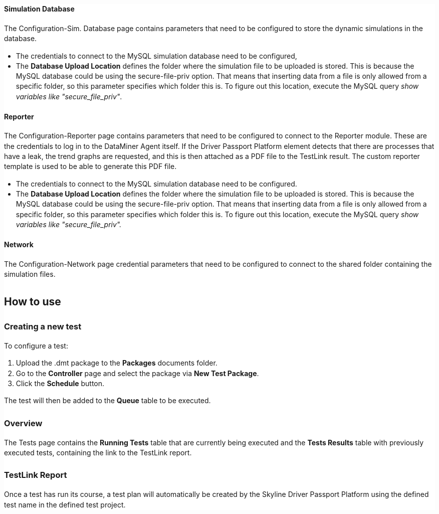 #### Simulation Database

The Configuration-Sim. Database page contains parameters that need to be configured to store the dynamic simulations in the database.

- The credentials to connect to the MySQL simulation database need to be configured,
- The **Database Upload Location** defines the folder where the simulation file to be uploaded is stored. This is because the MySQL database could be using the secure-file-priv option. That means that inserting data from a file is only allowed from a specific folder, so this parameter specifies which folder this is. To figure out this location, execute the MySQL query *show variables like "secure_file_priv"*.

#### Reporter

The Configuration-Reporter page contains parameters that need to be configured to connect to the Reporter module. These are the credentials to log in to the DataMiner Agent itself. If the Driver Passport Platform element detects that there are processes that have a leak, the trend graphs are requested, and this is then attached as a PDF file to the TestLink result. The custom reporter template is used to be able to generate this PDF file.

- The credentials to connect to the MySQL simulation database need to be configured.
- The **Database Upload Location** defines the folder where the simulation file to be uploaded is stored. This is because the MySQL database could be using the secure-file-priv option. That means that inserting data from a file is only allowed from a specific folder, so this parameter specifies which folder this is. To figure out this location, execute the MySQL query *show variables like "secure_file_priv".*

#### Network

The Configuration-Network page credential parameters that need to be configured to connect to the shared folder containing the simulation files.

## How to use

### Creating a new test

To configure a test:

1.  Upload the .dmt package to the **Packages** documents folder.
2.  Go to the **Controller** page and select the package via **New Test Package**.
3.  Click the **Schedule** button.

The test will then be added to the **Queue** table to be executed.

### Overview

The Tests page contains the **Running Tests** table that are currently being executed and the **Tests Results** table with previously executed tests, containing the link to the TestLink report.

### TestLink Report

Once a test has run its course, a test plan will automatically be created by the Skyline Driver Passport Platform using the defined test name in the defined test project.

